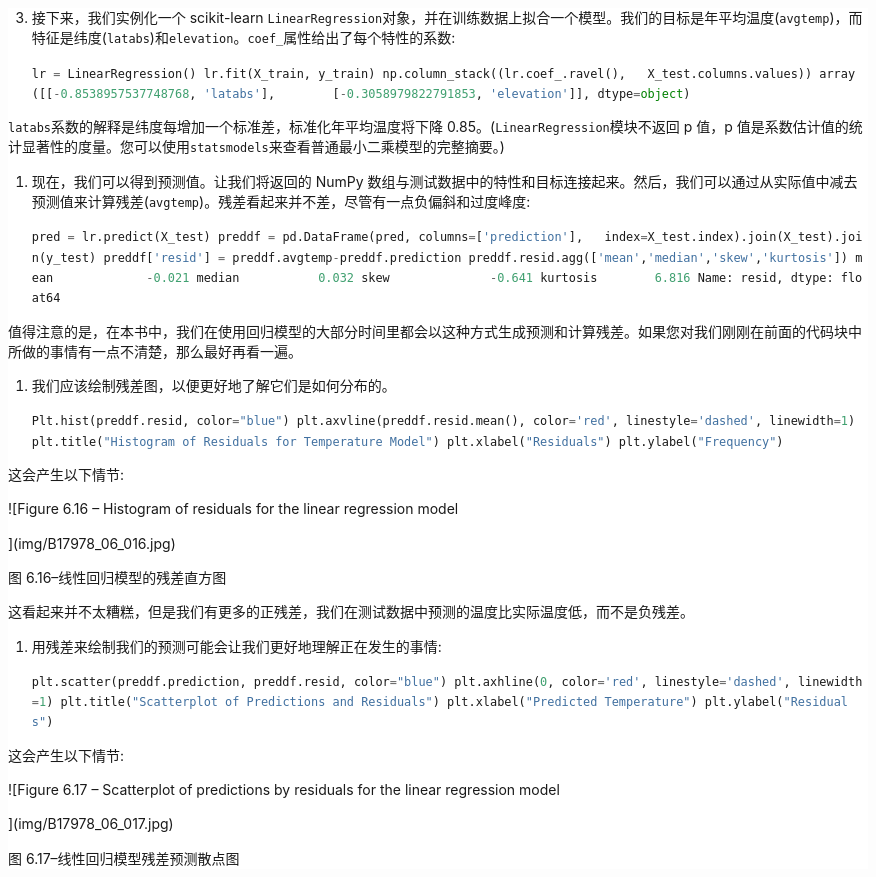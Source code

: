 3.  接下来，我们实例化一个 scikit-learn `LinearRegression`对象，并在训练数据上拟合一个模型。我们的目标是年平均温度(`avgtemp`)，而特征是纬度(`latabs`)和`elevation`。`coef_`属性给出了每个特性的系数:

    ```py
    lr = LinearRegression() lr.fit(X_train, y_train) np.column_stack((lr.coef_.ravel(),   X_test.columns.values)) array([[-0.8538957537748768, 'latabs'],        [-0.3058979822791853, 'elevation']], dtype=object)
    ```

`latabs`系数的解释是纬度每增加一个标准差，标准化年平均温度将下降 0.85。(`LinearRegression`模块不返回 p 值，p 值是系数估计值的统计显著性的度量。您可以使用`statsmodels`来查看普通最小二乘模型的完整摘要。)

1.  现在，我们可以得到预测值。让我们将返回的 NumPy 数组与测试数据中的特性和目标连接起来。然后，我们可以通过从实际值中减去预测值来计算残差(`avgtemp`)。残差看起来并不差，尽管有一点负偏斜和过度峰度:

    ```py
    pred = lr.predict(X_test) preddf = pd.DataFrame(pred, columns=['prediction'],   index=X_test.index).join(X_test).join(y_test) preddf['resid'] = preddf.avgtemp-preddf.prediction preddf.resid.agg(['mean','median','skew','kurtosis']) mean             -0.021 median           0.032 skew              -0.641 kurtosis        6.816 Name: resid, dtype: float64
    ```

值得注意的是，在本书中，我们在使用回归模型的大部分时间里都会以这种方式生成预测和计算残差。如果您对我们刚刚在前面的代码块中所做的事情有一点不清楚，那么最好再看一遍。

1.  我们应该绘制残差图，以便更好地了解它们是如何分布的。

    ```py
    Plt.hist(preddf.resid, color="blue") plt.axvline(preddf.resid.mean(), color='red', linestyle='dashed', linewidth=1) plt.title("Histogram of Residuals for Temperature Model") plt.xlabel("Residuals") plt.ylabel("Frequency")
    ```

这会产生以下情节:

![Figure 6.16 – Histogram of residuals for the linear regression model

](img/B17978_06_016.jpg)

图 6.16–线性回归模型的残差直方图

这看起来并不太糟糕，但是我们有更多的正残差，我们在测试数据中预测的温度比实际温度低，而不是负残差。

1.  用残差来绘制我们的预测可能会让我们更好地理解正在发生的事情:

    ```py
    plt.scatter(preddf.prediction, preddf.resid, color="blue") plt.axhline(0, color='red', linestyle='dashed', linewidth=1) plt.title("Scatterplot of Predictions and Residuals") plt.xlabel("Predicted Temperature") plt.ylabel("Residuals")
    ```

这会产生以下情节:

![Figure 6.17 – Scatterplot of predictions by residuals for the linear regression model

](img/B17978_06_017.jpg)

图 6.17–线性回归模型残差预测散点图
